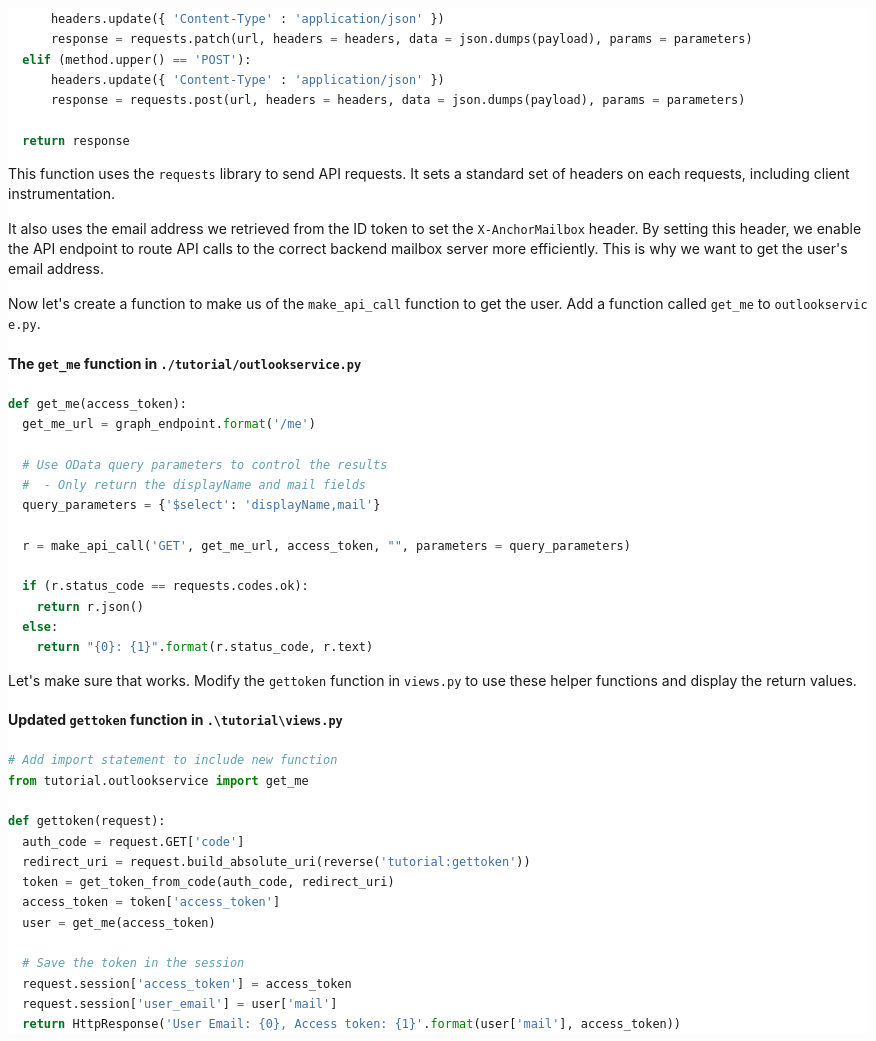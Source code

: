 ```python
      headers.update({ 'Content-Type' : 'application/json' })
      response = requests.patch(url, headers = headers, data = json.dumps(payload), params = parameters)
  elif (method.upper() == 'POST'):
      headers.update({ 'Content-Type' : 'application/json' })
      response = requests.post(url, headers = headers, data = json.dumps(payload), params = parameters)
      
  return response
```

This function uses the `requests` library to send API requests. It sets a standard set of headers on each requests, including client instrumentation.

It also uses the email address we retrieved from the ID token to set the `X-AnchorMailbox` header. By setting this header, we enable the API endpoint to route API calls to the correct backend mailbox server more efficiently. This is why we want to get the user's email address.

Now let's create a function to make us of the `make_api_call` function to get the user. Add a function called `get_me` to `outlookservice.py`.

#### The `get_me` function in `./tutorial/outlookservice.py` ####

```python
def get_me(access_token):
  get_me_url = graph_endpoint.format('/me')

  # Use OData query parameters to control the results
  #  - Only return the displayName and mail fields
  query_parameters = {'$select': 'displayName,mail'}

  r = make_api_call('GET', get_me_url, access_token, "", parameters = query_parameters)

  if (r.status_code == requests.codes.ok):
    return r.json()
  else:
    return "{0}: {1}".format(r.status_code, r.text)
```

Let's make sure that works. Modify the `gettoken` function in `views.py` to use these helper functions and display the return values.

#### Updated `gettoken` function in `.\tutorial\views.py` ####

```python
# Add import statement to include new function
from tutorial.outlookservice import get_me

def gettoken(request):
  auth_code = request.GET['code']
  redirect_uri = request.build_absolute_uri(reverse('tutorial:gettoken'))
  token = get_token_from_code(auth_code, redirect_uri)
  access_token = token['access_token']
  user = get_me(access_token)

  # Save the token in the session
  request.session['access_token'] = access_token
  request.session['user_email'] = user['mail']
  return HttpResponse('User Email: {0}, Access token: {1}'.format(user['mail'], access_token))
```
